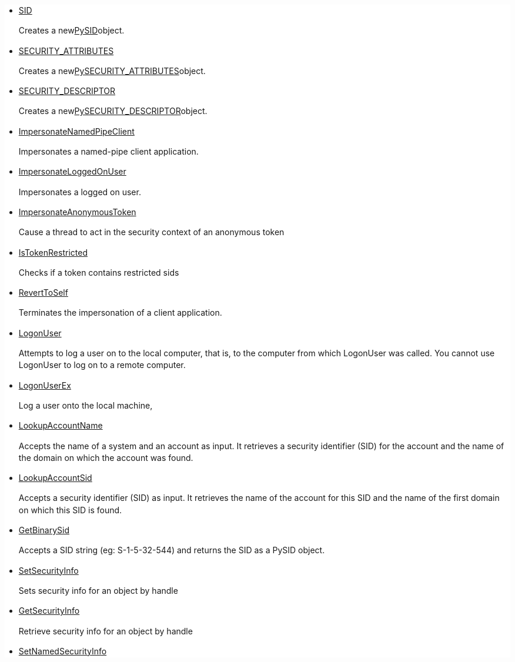   - [SID](win32security.md#win32securitySID)

    Creates a new[PySID](README.md#PySID)object.&nbsp;

  - [SECURITY_ATTRIBUTES](win32security.md#win32securitySECURITY_ATTRIBUTES)

    Creates a new[PySECURITY_ATTRIBUTES](PySECURITY.md#PySECURITYATTRIBUTES)object.&nbsp;

  - [SECURITY_DESCRIPTOR](win32security.md#win32securitySECURITY_DESCRIPTOR)

    Creates a new[PySECURITY_DESCRIPTOR](PySECURITY.md#PySECURITYDESCRIPTOR)object.&nbsp;

  - [ImpersonateNamedPipeClient](win32security.md#win32securityImpersonateNamedPipeClient)

    Impersonates a named-pipe client application.&nbsp;

  - [ImpersonateLoggedOnUser](win32security.md#win32securityImpersonateLoggedOnUser)

    Impersonates a logged on user.&nbsp;

  - [ImpersonateAnonymousToken](win32security.md#win32securityImpersonateAnonymousToken)

    Cause a thread to act in the security context of an anonymous token&nbsp;

  - [IsTokenRestricted](win32security.md#win32securityIsTokenRestricted)

    Checks if a token contains restricted sids&nbsp;

  - [RevertToSelf](win32security.md#win32securityRevertToSelf)

    Terminates the impersonation of a client application.&nbsp;

  - [LogonUser](win32security.md#win32securityLogonUser)

    Attempts to log a user on to the local computer, that is, to the computer from which LogonUser was called. You cannot use LogonUser to log on to a remote computer.&nbsp;

  - [LogonUserEx](win32security.md#win32securityLogonUserEx)

    Log a user onto the local machine,&nbsp;

  - [LookupAccountName](win32security.md#win32securityLookupAccountName)

    Accepts the name of a system and an account as input. It retrieves a security identifier (SID) for the account and the name of the domain on which the account was found.&nbsp;

  - [LookupAccountSid](win32security.md#win32securityLookupAccountSid)

    Accepts a security identifier (SID) as input. It retrieves the name of the account for this SID and the name of the first domain on which this SID is found.&nbsp;

  - [GetBinarySid](win32security.md#win32securityGetBinarySid)

    Accepts a SID string (eg: S-1-5-32-544) and returns the SID as a PySID object.&nbsp;

  - [SetSecurityInfo](win32security.md#win32securitySetSecurityInfo)

    Sets security info for an object by handle&nbsp;

  - [GetSecurityInfo](win32security.md#win32securityGetSecurityInfo)

    Retrieve security info for an object by handle&nbsp;

  - [SetNamedSecurityInfo](win32security.md#win32securitySetNamedSecurityInfo)
